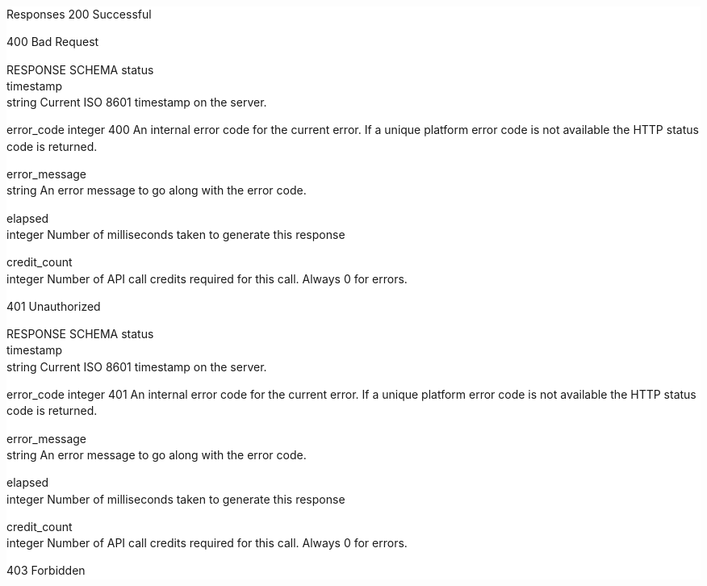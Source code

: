 Responses
200 Successful

400 Bad Request

RESPONSE SCHEMA
 status 	
 timestamp	
string <date>
Current ISO 8601 timestamp on the server.

 error_code	
integer
400
An internal error code for the current error. If a unique platform error code is not available the HTTP status code is returned.

 error_message	
string
An error message to go along with the error code.

 elapsed	
integer
Number of milliseconds taken to generate this response

 credit_count	
integer
Number of API call credits required for this call. Always 0 for errors.

401 Unauthorized

RESPONSE SCHEMA
 status 	
 timestamp	
string <date>
Current ISO 8601 timestamp on the server.

 error_code	
integer
401
An internal error code for the current error. If a unique platform error code is not available the HTTP status code is returned.

 error_message	
string
An error message to go along with the error code.

 elapsed	
integer
Number of milliseconds taken to generate this response

 credit_count	
integer
Number of API call credits required for this call. Always 0 for errors.

403 Forbidden

